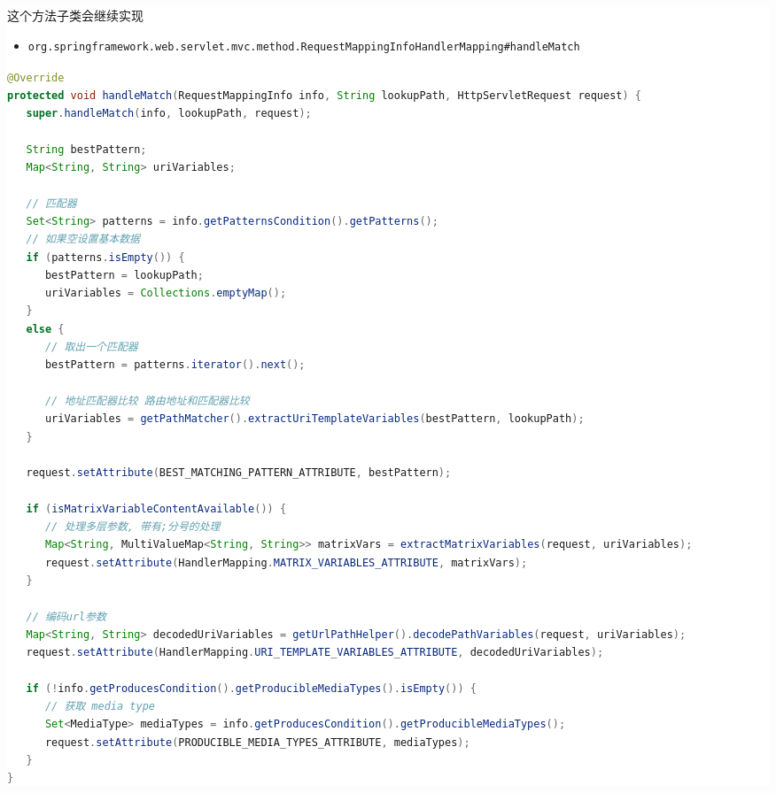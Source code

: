   这个方法子类会继续实现

  - `org.springframework.web.servlet.mvc.method.RequestMappingInfoHandlerMapping#handleMatch`



```java
@Override
protected void handleMatch(RequestMappingInfo info, String lookupPath, HttpServletRequest request) {
   super.handleMatch(info, lookupPath, request);

   String bestPattern;
   Map<String, String> uriVariables;

   // 匹配器
   Set<String> patterns = info.getPatternsCondition().getPatterns();
   // 如果空设置基本数据
   if (patterns.isEmpty()) {
      bestPattern = lookupPath;
      uriVariables = Collections.emptyMap();
   }
   else {
      // 取出一个匹配器
      bestPattern = patterns.iterator().next();

      // 地址匹配器比较 路由地址和匹配器比较
      uriVariables = getPathMatcher().extractUriTemplateVariables(bestPattern, lookupPath);
   }

   request.setAttribute(BEST_MATCHING_PATTERN_ATTRIBUTE, bestPattern);

   if (isMatrixVariableContentAvailable()) {
      // 处理多层参数, 带有;分号的处理
      Map<String, MultiValueMap<String, String>> matrixVars = extractMatrixVariables(request, uriVariables);
      request.setAttribute(HandlerMapping.MATRIX_VARIABLES_ATTRIBUTE, matrixVars);
   }

   // 编码url参数
   Map<String, String> decodedUriVariables = getUrlPathHelper().decodePathVariables(request, uriVariables);
   request.setAttribute(HandlerMapping.URI_TEMPLATE_VARIABLES_ATTRIBUTE, decodedUriVariables);

   if (!info.getProducesCondition().getProducibleMediaTypes().isEmpty()) {
      // 获取 media type
      Set<MediaType> mediaTypes = info.getProducesCondition().getProducibleMediaTypes();
      request.setAttribute(PRODUCIBLE_MEDIA_TYPES_ATTRIBUTE, mediaTypes);
   }
}
```



